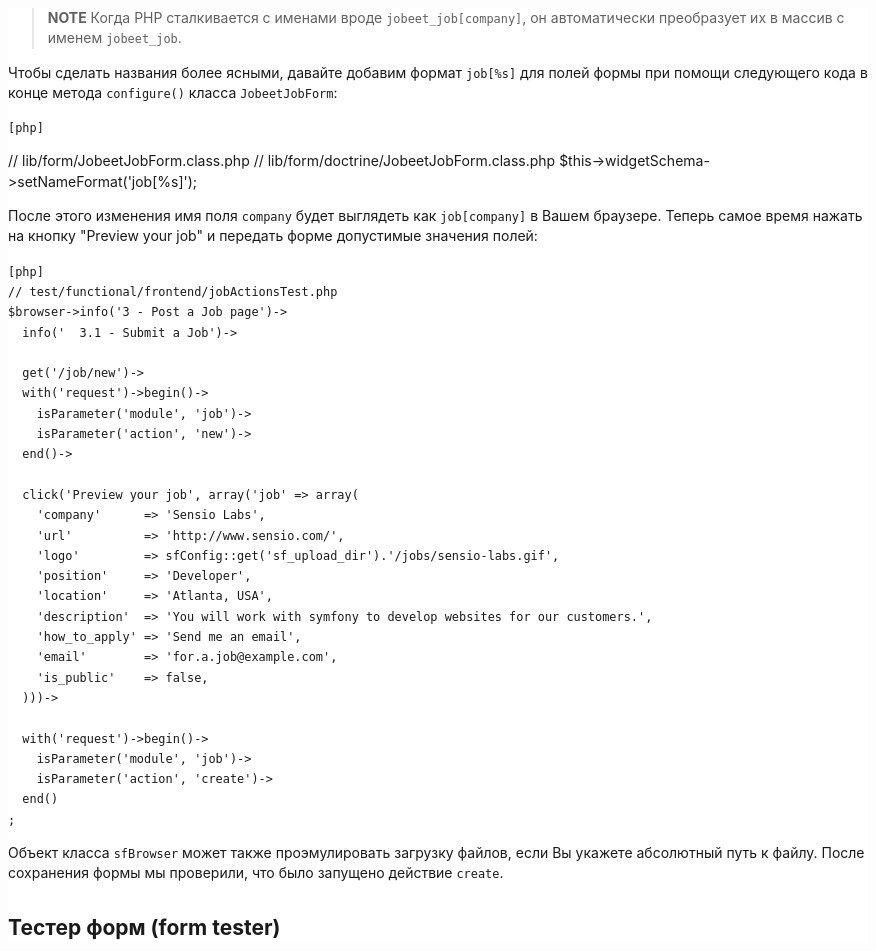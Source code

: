 >**NOTE**
>Когда PHP сталкивается с именами вроде `jobeet_job[company]`, он автоматически преобразует их
>в массив с именем `jobeet_job`.

Чтобы сделать названия более ясными, давайте добавим формат `job[%s]` для полей формы при помощи
следующего кода в конце метода `configure()` класса `JobeetJobForm`:

    [php]
<propel>
    // lib/form/JobeetJobForm.class.php
</propel>
<doctrine>
    // lib/form/doctrine/JobeetJobForm.class.php
</doctrine>
    $this->widgetSchema->setNameFormat('job[%s]');

После этого изменения имя поля `company` будет выглядеть как `job[company]` в Вашем
браузере. Теперь самое время нажать на кнопку "Preview your job" и передать форме
допустимые значения полей:

    [php]
    // test/functional/frontend/jobActionsTest.php
    $browser->info('3 - Post a Job page')->
      info('  3.1 - Submit a Job')->

      get('/job/new')->
      with('request')->begin()->
        isParameter('module', 'job')->
        isParameter('action', 'new')->
      end()->

      click('Preview your job', array('job' => array(
        'company'      => 'Sensio Labs',
        'url'          => 'http://www.sensio.com/',
        'logo'         => sfConfig::get('sf_upload_dir').'/jobs/sensio-labs.gif',
        'position'     => 'Developer',
        'location'     => 'Atlanta, USA',
        'description'  => 'You will work with symfony to develop websites for our customers.',
        'how_to_apply' => 'Send me an email',
        'email'        => 'for.a.job@example.com',
        'is_public'    => false,
      )))->

      with('request')->begin()->
        isParameter('module', 'job')->
        isParameter('action', 'create')->
      end()
    ;

Объект класса `sfBrowser` может также проэмулировать загрузку файлов, если Вы укажете абсолютный путь к файлу.
После сохранения формы мы проверили, что было запущено действие `create`.

Тестер форм (form tester)
-------------------------

